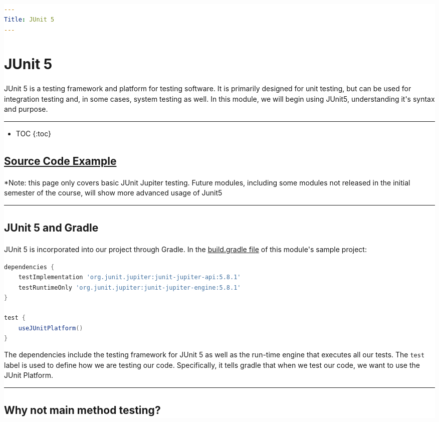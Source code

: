```yaml
---
Title: JUnit 5
---
```


# JUnit 5

JUnit 5 is a testing framework and platform for testing software.
It is primarily designed for unit testing, but can be used
for integration testing and, in some cases, system testing as well. In this module, we will begin using JUnit5, understanding it's syntax and purpose.

---

* TOC
{:toc}

## [Source Code Example](https://github.com/sde-coursepack/TestingIntro)

*Note: this page only covers basic JUnit Jupiter testing. Future
modules, including some modules not released in the initial
semester of the course, will show more advanced usage of Junit5

---


## JUnit 5 and Gradle

JUnit 5 is incorporated into our project through Gradle. In the
[build.gradle file](https://github.com/sde-coursepack/TestingIntro/blob/main/build.gradle)
of this module's sample project:

```groovy
dependencies {
    testImplementation 'org.junit.jupiter:junit-jupiter-api:5.8.1'
    testRuntimeOnly 'org.junit.jupiter:junit-jupiter-engine:5.8.1'
}

test {
    useJUnitPlatform()
}
```

The dependencies include the testing framework for JUnit 5 as well
as the run-time engine that executes all our tests. The `test` label
is used to define how we are testing our code. Specifically, it tells
gradle that when we test our code, we want to use the JUnit Platform.

---


## Why not main method testing?
